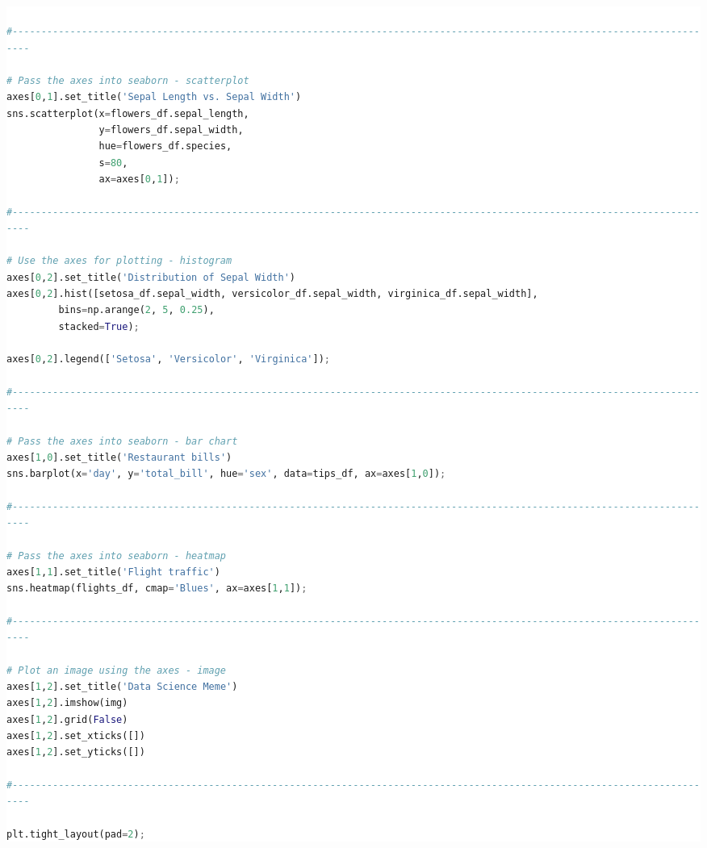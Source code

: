 ```python

#---------------------------------------------------------------------------------------------------------------------------

# Pass the axes into seaborn - scatterplot
axes[0,1].set_title('Sepal Length vs. Sepal Width')
sns.scatterplot(x=flowers_df.sepal_length, 
                y=flowers_df.sepal_width, 
                hue=flowers_df.species, 
                s=80, 
                ax=axes[0,1]);

#---------------------------------------------------------------------------------------------------------------------------

# Use the axes for plotting - histogram
axes[0,2].set_title('Distribution of Sepal Width')
axes[0,2].hist([setosa_df.sepal_width, versicolor_df.sepal_width, virginica_df.sepal_width], 
         bins=np.arange(2, 5, 0.25), 
         stacked=True);

axes[0,2].legend(['Setosa', 'Versicolor', 'Virginica']);

#---------------------------------------------------------------------------------------------------------------------------

# Pass the axes into seaborn - bar chart
axes[1,0].set_title('Restaurant bills')
sns.barplot(x='day', y='total_bill', hue='sex', data=tips_df, ax=axes[1,0]);

#---------------------------------------------------------------------------------------------------------------------------

# Pass the axes into seaborn - heatmap
axes[1,1].set_title('Flight traffic')
sns.heatmap(flights_df, cmap='Blues', ax=axes[1,1]);

#---------------------------------------------------------------------------------------------------------------------------

# Plot an image using the axes - image
axes[1,2].set_title('Data Science Meme')
axes[1,2].imshow(img)
axes[1,2].grid(False)
axes[1,2].set_xticks([])
axes[1,2].set_yticks([])

#---------------------------------------------------------------------------------------------------------------------------

plt.tight_layout(pad=2);
```
